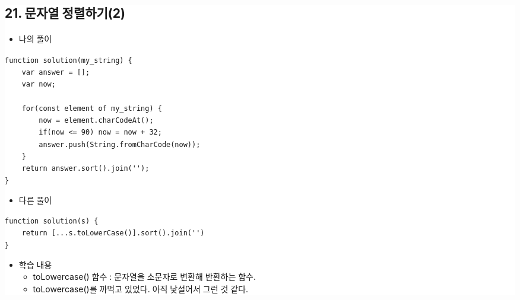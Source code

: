 
## 21. 문자열 정렬하기(2)

- 나의 풀이

```
function solution(my_string) {
    var answer = [];
    var now;

    for(const element of my_string) {
        now = element.charCodeAt();
        if(now <= 90) now = now + 32;
        answer.push(String.fromCharCode(now));
    }
    return answer.sort().join('');
}
```

- 다른 풀이

```
function solution(s) {
    return [...s.toLowerCase()].sort().join('')
}
```

- 학습 내용
  - toLowercase() 함수 : 문자열을 소문자로 변환해 반환하는 함수.
  - toLowercase()를 까먹고 있었다. 아직 낯설어서 그런 것 같다.
